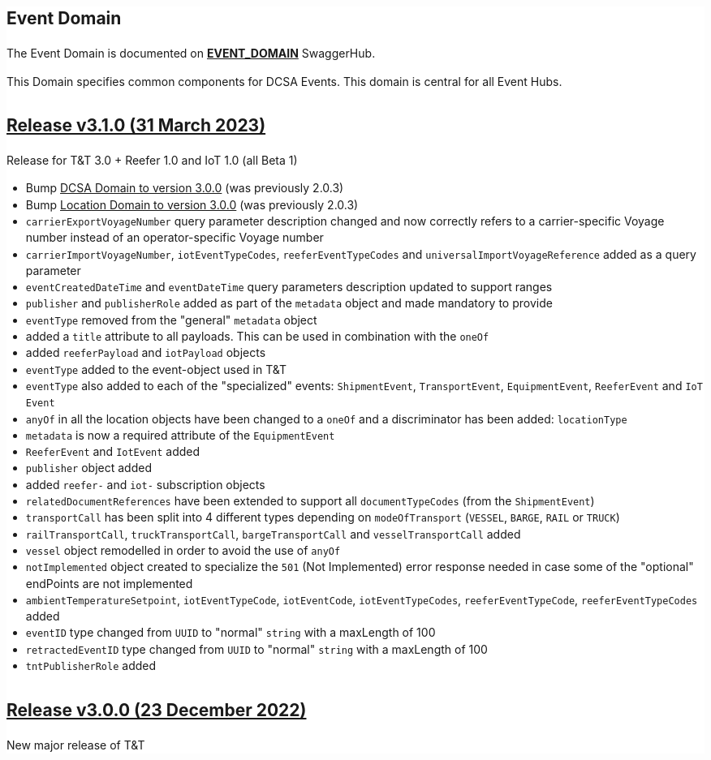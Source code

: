 ## Event Domain

The Event Domain is documented on [**EVENT_DOMAIN**](https://app.swaggerhub.com/domains/dcsaorg/EVENT_DOMAIN) SwaggerHub.

This Domain specifies common components for DCSA Events. This domain is central for all Event Hubs.

<a name="v310"></a>[Release v3.1.0 (31 March 2023)](https://app.swaggerhub.com/domains-docs/dcsaorg/EVENT_DOMAIN/3.1.0)
---
Release for T&T 3.0 + Reefer 1.0 and IoT 1.0 (all Beta 1)

- Bump [DCSA Domain to version 3.0.0](https://github.com/dcsaorg/DCSA-OpenAPI/tree/master/domain/dcsa#v300) (was previously 2.0.3)
- Bump [Location Domain to version 3.0.0](https://github.com/dcsaorg/DCSA-OpenAPI/tree/master/domain/location#v300) (was previously 2.0.3)
- `carrierExportVoyageNumber` query parameter description changed and now correctly refers to a carrier-specific Voyage number instead of an operator-specific Voyage number
- `carrierImportVoyageNumber`, `iotEventTypeCodes`, `reeferEventTypeCodes` and `universalImportVoyageReference` added as a query parameter
- `eventCreatedDateTime` and `eventDateTime` query parameters description updated to support ranges
- `publisher` and `publisherRole` added as part of the `metadata` object and made mandatory to provide
- `eventType` removed from the "general" `metadata` object
- added a `title` attribute to all payloads. This can be used in combination with the `oneOf`
- added `reeferPayload` and `iotPayload` objects
- `eventType` added to the event-object used in T&T
- `eventType` also added to each of the "specialized" events: `ShipmentEvent`, `TransportEvent`, `EquipmentEvent`, `ReeferEvent` and `IoTEvent`
- `anyOf` in all the location objects have been changed to a `oneOf` and a discriminator has been added: `locationType`
- `metadata` is now a required attribute of the `EquipmentEvent`
- `ReeferEvent` and `IotEvent` added
- `publisher` object added
- added `reefer-` and `iot-` subscription objects
- `relatedDocumentReferences` have been extended to support all `documentTypeCodes` (from the `ShipmentEvent`)
- `transportCall` has been split into 4 different types depending on `modeOfTransport` (`VESSEL`, `BARGE`, `RAIL` or `TRUCK`)
- `railTransportCall`, `truckTransportCall`, `bargeTransportCall` and `vesselTransportCall` added
- `vessel` object remodelled in order to avoid the use of `anyOf`
- `notImplemented` object created to specialize the `501` (Not Implemented) error response needed in case some of the "optional" endPoints are not implemented
- `ambientTemperatureSetpoint`, `iotEventTypeCode`, `iotEventCode`, `iotEventTypeCodes`, `reeferEventTypeCode`, `reeferEventTypeCodes` added
- `eventID` type changed from `UUID` to "normal" `string` with a maxLength of 100
- `retractedEventID` type changed from `UUID` to "normal" `string` with a maxLength of 100
- `tntPublisherRole` added

<a name="v300"></a>[Release v3.0.0 (23 December 2022)](https://app.swaggerhub.com/domains-docs/dcsaorg/EVENT_DOMAIN/3.0.0)
---
New major release of T&T

